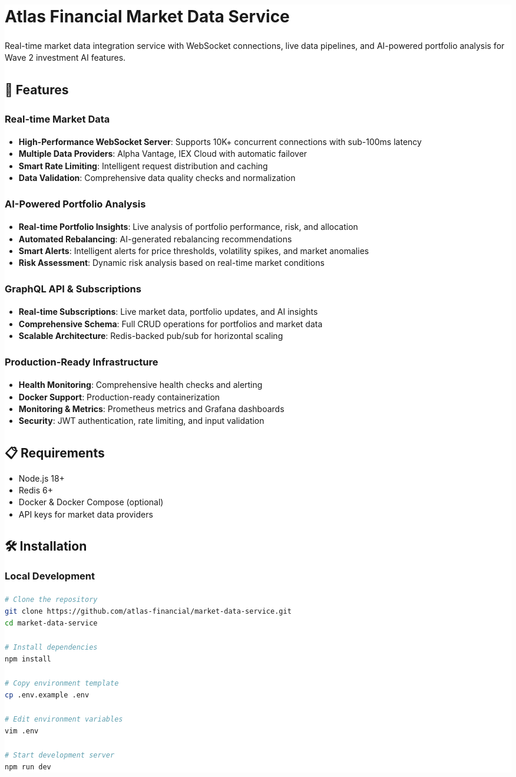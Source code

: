 # Atlas Financial Market Data Service

Real-time market data integration service with WebSocket connections, live data pipelines, and AI-powered portfolio analysis for Wave 2 investment AI features.

## 🚀 Features

### Real-time Market Data
- **High-Performance WebSocket Server**: Supports 10K+ concurrent connections with sub-100ms latency
- **Multiple Data Providers**: Alpha Vantage, IEX Cloud with automatic failover
- **Smart Rate Limiting**: Intelligent request distribution and caching
- **Data Validation**: Comprehensive data quality checks and normalization

### AI-Powered Portfolio Analysis
- **Real-time Portfolio Insights**: Live analysis of portfolio performance, risk, and allocation
- **Automated Rebalancing**: AI-generated rebalancing recommendations
- **Smart Alerts**: Intelligent alerts for price thresholds, volatility spikes, and market anomalies
- **Risk Assessment**: Dynamic risk analysis based on real-time market conditions

### GraphQL API & Subscriptions
- **Real-time Subscriptions**: Live market data, portfolio updates, and AI insights
- **Comprehensive Schema**: Full CRUD operations for portfolios and market data
- **Scalable Architecture**: Redis-backed pub/sub for horizontal scaling

### Production-Ready Infrastructure
- **Health Monitoring**: Comprehensive health checks and alerting
- **Docker Support**: Production-ready containerization
- **Monitoring & Metrics**: Prometheus metrics and Grafana dashboards
- **Security**: JWT authentication, rate limiting, and input validation

## 📋 Requirements

- Node.js 18+
- Redis 6+
- Docker & Docker Compose (optional)
- API keys for market data providers

## 🛠 Installation

### Local Development

```bash
# Clone the repository
git clone https://github.com/atlas-financial/market-data-service.git
cd market-data-service

# Install dependencies
npm install

# Copy environment template
cp .env.example .env

# Edit environment variables
vim .env

# Start development server
npm run dev
```
